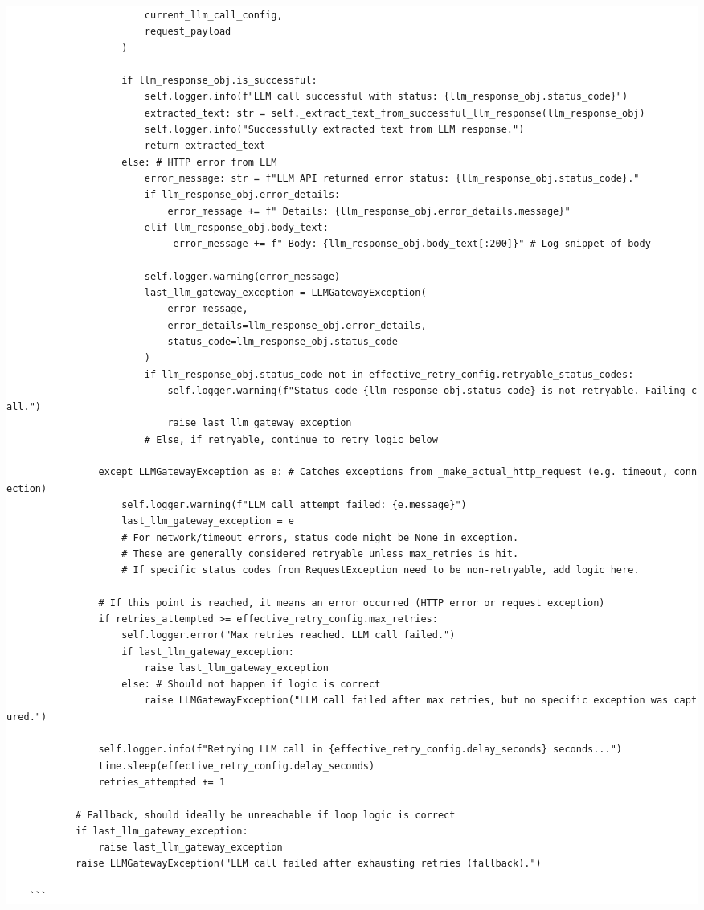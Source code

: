 ```
                        current_llm_call_config, 
                        request_payload
                    )

                    if llm_response_obj.is_successful:
                        self.logger.info(f"LLM call successful with status: {llm_response_obj.status_code}")
                        extracted_text: str = self._extract_text_from_successful_llm_response(llm_response_obj)
                        self.logger.info("Successfully extracted text from LLM response.")
                        return extracted_text
                    else: # HTTP error from LLM
                        error_message: str = f"LLM API returned error status: {llm_response_obj.status_code}."
                        if llm_response_obj.error_details:
                            error_message += f" Details: {llm_response_obj.error_details.message}"
                        elif llm_response_obj.body_text:
                             error_message += f" Body: {llm_response_obj.body_text[:200]}" # Log snippet of body

                        self.logger.warning(error_message)
                        last_llm_gateway_exception = LLMGatewayException(
                            error_message, 
                            error_details=llm_response_obj.error_details,
                            status_code=llm_response_obj.status_code
                        )
                        if llm_response_obj.status_code not in effective_retry_config.retryable_status_codes:
                            self.logger.warning(f"Status code {llm_response_obj.status_code} is not retryable. Failing call.")
                            raise last_llm_gateway_exception 
                        # Else, if retryable, continue to retry logic below
                
                except LLMGatewayException as e: # Catches exceptions from _make_actual_http_request (e.g. timeout, connection)
                    self.logger.warning(f"LLM call attempt failed: {e.message}")
                    last_llm_gateway_exception = e
                    # For network/timeout errors, status_code might be None in exception.
                    # These are generally considered retryable unless max_retries is hit.
                    # If specific status codes from RequestException need to be non-retryable, add logic here.

                # If this point is reached, it means an error occurred (HTTP error or request exception)
                if retries_attempted >= effective_retry_config.max_retries:
                    self.logger.error("Max retries reached. LLM call failed.")
                    if last_llm_gateway_exception:
                        raise last_llm_gateway_exception
                    else: # Should not happen if logic is correct
                        raise LLMGatewayException("LLM call failed after max retries, but no specific exception was captured.")
                
                self.logger.info(f"Retrying LLM call in {effective_retry_config.delay_seconds} seconds...")
                time.sleep(effective_retry_config.delay_seconds)
                retries_attempted += 1
            
            # Fallback, should ideally be unreachable if loop logic is correct
            if last_llm_gateway_exception:
                raise last_llm_gateway_exception
            raise LLMGatewayException("LLM call failed after exhausting retries (fallback).")

    ```
```